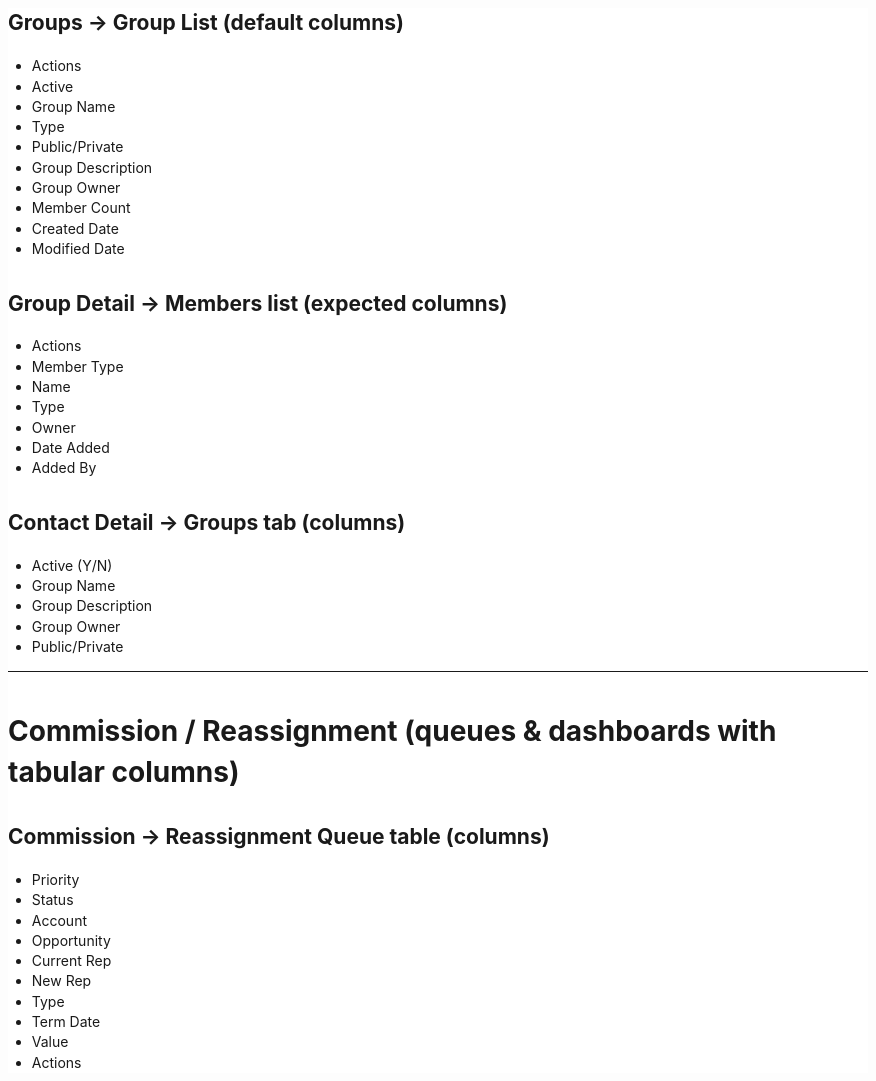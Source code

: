 ## Groups → Group List (default columns)

* Actions
* Active
* Group Name
* Type
* Public/Private
* Group Description
* Group Owner
* Member Count
* Created Date
* Modified Date 

## Group Detail → Members list (expected columns)

* Actions
* Member Type
* Name
* Type
* Owner
* Date Added
* Added By 

## Contact Detail → Groups tab (columns)

* Active (Y/N)
* Group Name
* Group Description
* Group Owner
* Public/Private 

---

# Commission / Reassignment (queues & dashboards with tabular columns)

## Commission → Reassignment Queue table (columns)

* Priority
* Status
* Account
* Opportunity
* Current Rep
* New Rep
* Type
* Term Date
* Value
* Actions 
